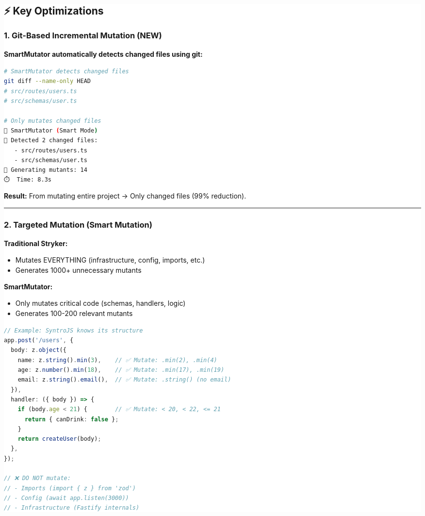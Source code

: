 
## ⚡ Key Optimizations

### 1. Git-Based Incremental Mutation (NEW)

**SmartMutator automatically detects changed files using git:**

```bash
# SmartMutator detects changed files
git diff --name-only HEAD
# src/routes/users.ts
# src/schemas/user.ts

# Only mutates changed files
🧬 SmartMutator (Smart Mode)
📝 Detected 2 changed files:
   - src/routes/users.ts
   - src/schemas/user.ts
🔬 Generating mutants: 14
⏱️  Time: 8.3s
```

**Result:** From mutating entire project → Only changed files (99% reduction).

---

### 2. Targeted Mutation (Smart Mutation)

**Traditional Stryker:**
- Mutates EVERYTHING (infrastructure, config, imports, etc.)
- Generates 1000+ unnecessary mutants

**SmartMutator:**
- Only mutates critical code (schemas, handlers, logic)
- Generates 100-200 relevant mutants

```typescript
// Example: SyntroJS knows its structure
app.post('/users', {
  body: z.object({
    name: z.string().min(3),    // ✅ Mutate: .min(2), .min(4)
    age: z.number().min(18),    // ✅ Mutate: .min(17), .min(19)
    email: z.string().email(),  // ✅ Mutate: .string() (no email)
  }),
  handler: ({ body }) => {
    if (body.age < 21) {        // ✅ Mutate: < 20, < 22, <= 21
      return { canDrink: false };
    }
    return createUser(body);
  },
});

// ❌ DO NOT mutate:
// - Imports (import { z } from 'zod')
// - Config (await app.listen(3000))
// - Infrastructure (Fastify internals)
```
